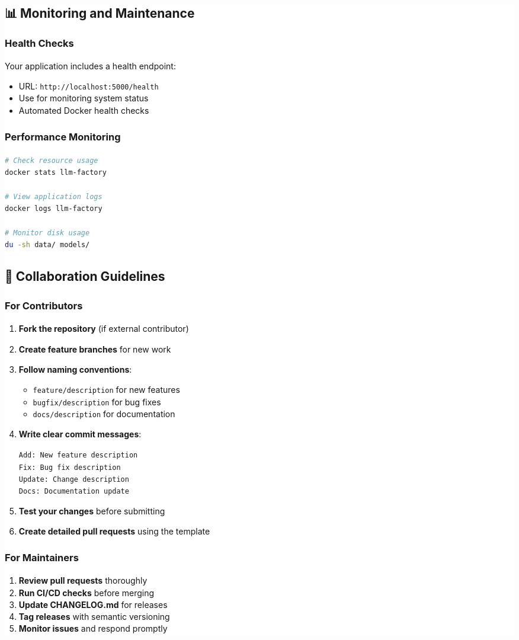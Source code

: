 ## 📊 Monitoring and Maintenance

### Health Checks

Your application includes a health endpoint:
- URL: `http://localhost:5000/health`
- Use for monitoring system status
- Automated Docker health checks

### Performance Monitoring

```bash
# Check resource usage
docker stats llm-factory

# View application logs
docker logs llm-factory

# Monitor disk usage
du -sh data/ models/
```

## 🤝 Collaboration Guidelines

### For Contributors

1. **Fork the repository** (if external contributor)
2. **Create feature branches** for new work
3. **Follow naming conventions**:
   - `feature/description` for new features
   - `bugfix/description` for bug fixes
   - `docs/description` for documentation

4. **Write clear commit messages**:
   ```
   Add: New feature description
   Fix: Bug fix description
   Update: Change description
   Docs: Documentation update
   ```

5. **Test your changes** before submitting
6. **Create detailed pull requests** using the template

### For Maintainers

1. **Review pull requests** thoroughly
2. **Run CI/CD checks** before merging
3. **Update CHANGELOG.md** for releases
4. **Tag releases** with semantic versioning
5. **Monitor issues** and respond promptly
